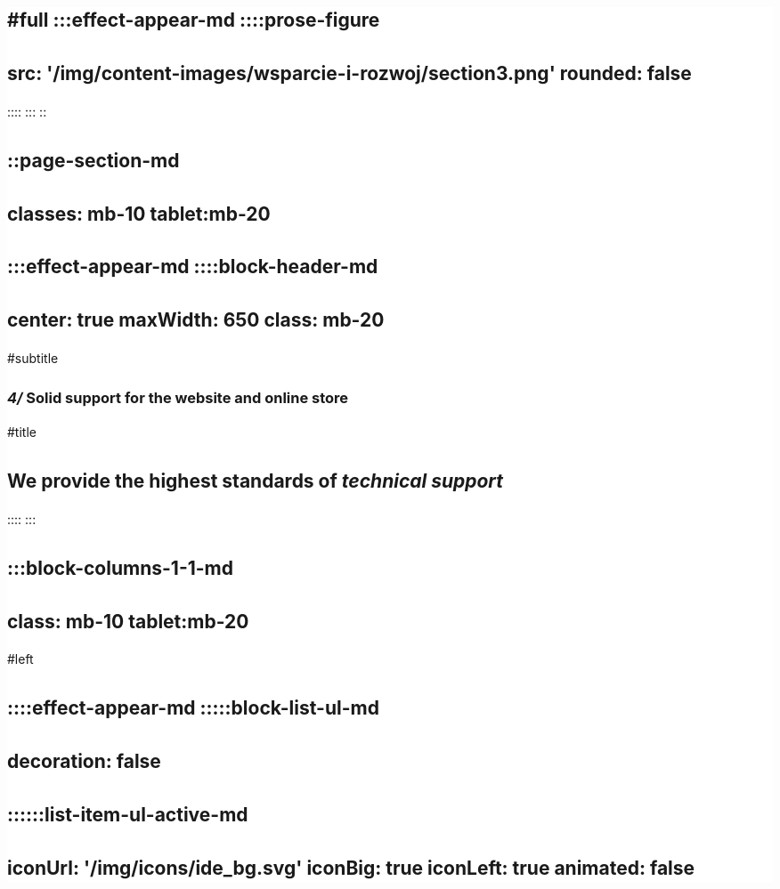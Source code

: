 #full
:::effect-appear-md
::::prose-figure
---
src: '/img/content-images/wsparcie-i-rozwoj/section3.png'
rounded: false
---
::::
:::
::




::page-section-md
---
classes: mb-10 tablet:mb-20
---
:::effect-appear-md
::::block-header-md
---
center: true
maxWidth: 650
class: mb-20
---

#subtitle
### *4/* Solid support for the website and online store

#title
## We provide the highest standards of *technical support*

::::
:::

:::block-columns-1-1-md
---
class: mb-10 tablet:mb-20
---

#left

::::effect-appear-md
:::::block-list-ul-md
---
decoration: false
---
::::::list-item-ul-active-md
---
iconUrl: '/img/icons/ide_bg.svg'
iconBig: true
iconLeft: true
animated: false
---
